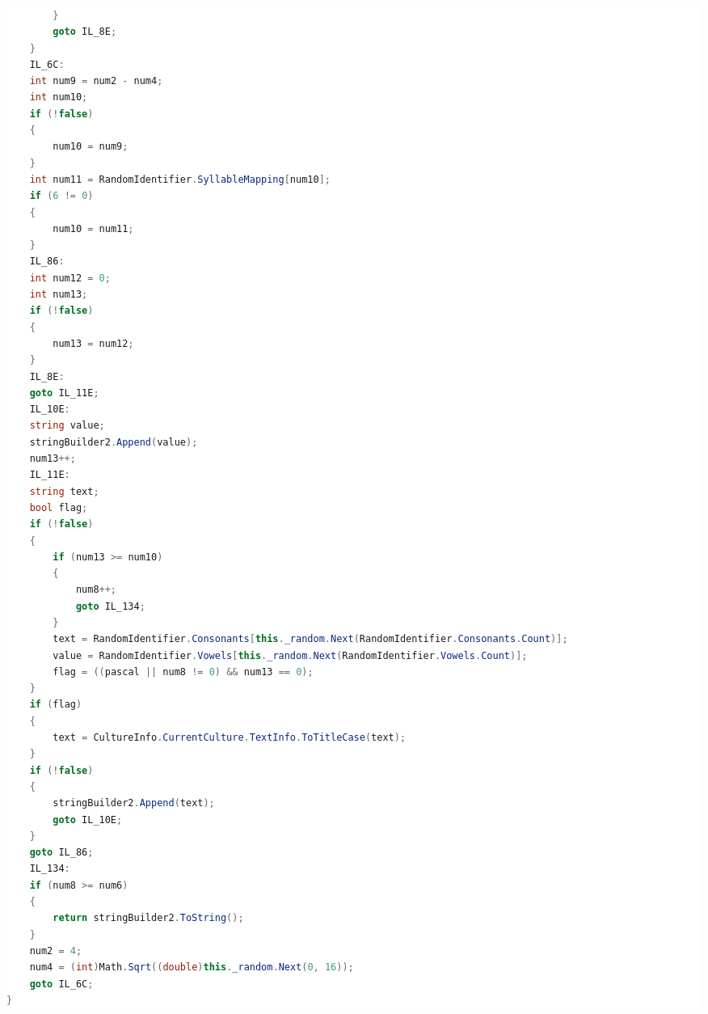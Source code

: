 ```csharp
        }
        goto IL_8E;
    }
    IL_6C:
    int num9 = num2 - num4;
    int num10;
    if (!false)
    {
        num10 = num9;
    }
    int num11 = RandomIdentifier.SyllableMapping[num10];
    if (6 != 0)
    {
        num10 = num11;
    }
    IL_86:
    int num12 = 0;
    int num13;
    if (!false)
    {
        num13 = num12;
    }
    IL_8E:
    goto IL_11E;
    IL_10E:
    string value;
    stringBuilder2.Append(value);
    num13++;
    IL_11E:
    string text;
    bool flag;
    if (!false)
    {
        if (num13 >= num10)
        {
            num8++;
            goto IL_134;
        }
        text = RandomIdentifier.Consonants[this._random.Next(RandomIdentifier.Consonants.Count)];
        value = RandomIdentifier.Vowels[this._random.Next(RandomIdentifier.Vowels.Count)];
        flag = ((pascal || num8 != 0) && num13 == 0);
    }
    if (flag)
    {
        text = CultureInfo.CurrentCulture.TextInfo.ToTitleCase(text);
    }
    if (!false)
    {
        stringBuilder2.Append(text);
        goto IL_10E;
    }
    goto IL_86;
    IL_134:
    if (num8 >= num6)
    {
        return stringBuilder2.ToString();
    }
    num2 = 4;
    num4 = (int)Math.Sqrt((double)this._random.Next(0, 16));
    goto IL_6C;
}
```
